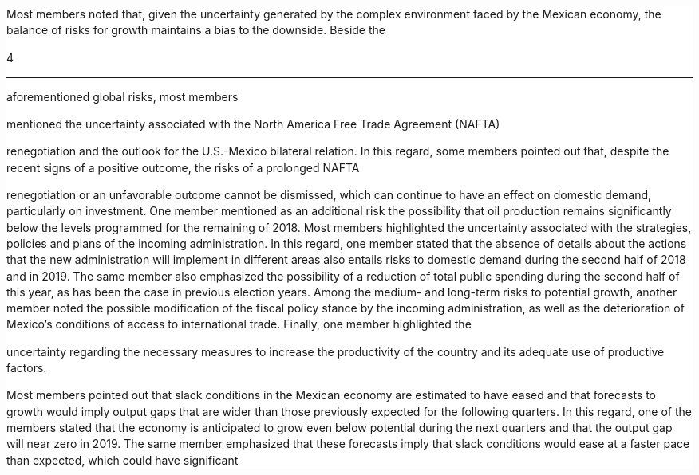 Most members noted that, given the uncertainty
generated by the complex environment faced by the
Mexican economy, the balance of risks for growth
maintains a bias to the downside. Beside the

4


-----

aforementioned global risks, most members

mentioned the uncertainty associated with the North
America Free Trade Agreement (NAFTA)

renegotiation and the outlook for the U.S.-Mexico
bilateral relation. In this regard, some members
pointed out that, despite the recent signs of a positive
outcome, the risks of a prolonged NAFTA

renegotiation or an unfavorable outcome cannot be
dismissed, which can continue to have an effect on
domestic demand, particularly on investment. One
member mentioned as an additional risk the
possibility that oil production remains significantly
below the levels programmed for the remaining of
2018. Most members highlighted the uncertainty
associated with the strategies, policies and plans of
the incoming administration. In this regard, one
member stated that the absence of details about the
actions that the new administration will implement in
different areas also entails risks to domestic demand
during the second half of 2018 and in 2019. The
same member also emphasized the possibility of a
reduction of total public spending during the second
half of this year, as has been the case in previous
election years. Among the medium- and long-term
risks to potential growth, another member noted the
possible modification of the fiscal policy stance by the
incoming administration, as well as the deterioration
of Mexico’s conditions of access to international
trade. Finally, one member highlighted the

uncertainty regarding the necessary measures to
increase the productivity of the country and its
adequate use of productive factors.

Most members pointed out that slack conditions in
the Mexican economy are estimated to have eased
and that forecasts to growth would imply output gaps
that are wider than those previously expected for the
following quarters. In this regard, one of the members
stated that the economy is anticipated to grow even
below potential during the next quarters and that the
output gap will near zero in 2019. The same member
emphasized that these forecasts imply that slack
conditions would ease at a faster pace than
expected, which could have significant
